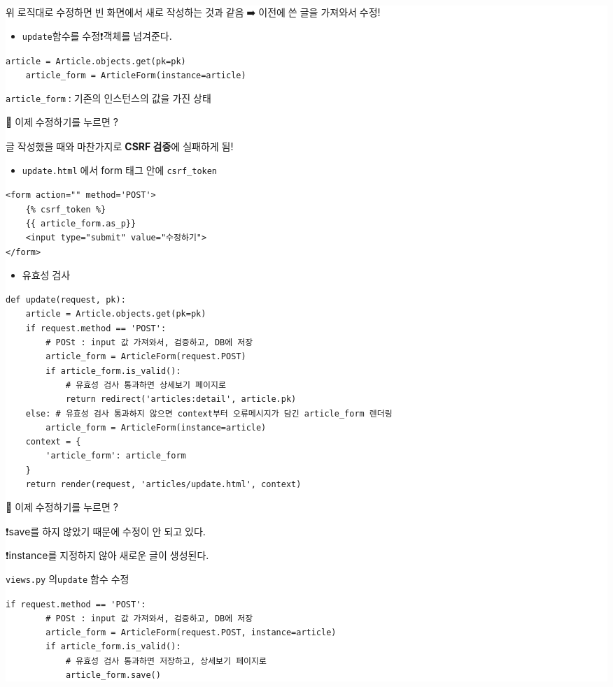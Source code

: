 위 로직대로 수정하면 빈 화면에서 새로 작성하는 것과 같음 ➡️ 이전에 쓴 글을 가져와서 수정!

- `update`함수를 수정❗객체를 넘겨준다.

```
article = Article.objects.get(pk=pk)
    article_form = ArticleForm(instance=article)
```

`article_form` : 기존의 인스턴스의 값을 가진 상태



🧐 이제 수정하기를 누르면 ?

글 작성했을 때와 마찬가지로 **CSRF 검증**에 실패하게 됨!

- `update.html` 에서 form 태그 안에 `csrf_token`

```
<form action="" method='POST'>
    {% csrf_token %}
    {{ article_form.as_p}}
    <input type="submit" value="수정하기">
</form>
```

- 유효성 검사 

```
def update(request, pk):
    article = Article.objects.get(pk=pk)
    if request.method == 'POST':
        # POSt : input 값 가져와서, 검증하고, DB에 저장
        article_form = ArticleForm(request.POST)
        if article_form.is_valid():
            # 유효성 검사 통과하면 상세보기 페이지로
            return redirect('articles:detail', article.pk)
    else: # 유효성 검사 통과하지 않으면 context부터 오류메시지가 담긴 article_form 렌더링
        article_form = ArticleForm(instance=article)
    context = {
        'article_form': article_form
    }
    return render(request, 'articles/update.html', context)
```

🧐 이제 수정하기를 누르면 ?

❗save를 하지 않았기 때문에 수정이 안 되고 있다.

❗instance를 지정하지 않아 새로운 글이 생성된다.

`views.py` 의`update` 함수 수정

```
if request.method == 'POST':
        # POSt : input 값 가져와서, 검증하고, DB에 저장
        article_form = ArticleForm(request.POST, instance=article)
        if article_form.is_valid():
            # 유효성 검사 통과하면 저장하고, 상세보기 페이지로
            article_form.save()
```

